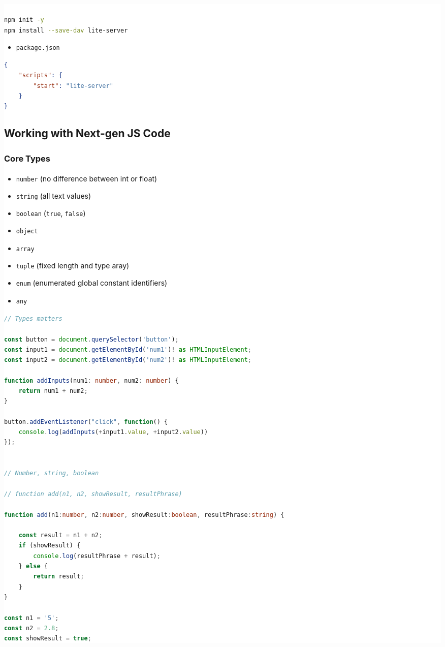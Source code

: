 ```bash

npm init -y
npm install --save-dav lite-server
```

- `package.json`

```json
{
    "scripts": {
        "start": "lite-server"
    }
}
```

## Working with Next-gen JS Code

### Core Types

- `number` (no difference between int or float)

- `string` (all text values)

- `boolean` (`true`, `false`)

- `object`

- `array`

- `tuple` (fixed length and type aray)

- `enum` (enumerated global constant identifiers)

- `any`

```ts
// Types matters

const button = document.querySelector('button');
const input1 = document.getElementById('num1')! as HTMLInputElement;
const input2 = document.getElementById('num2')! as HTMLInputElement;

function addInputs(num1: number, num2: number) {
    return num1 + num2;
}

button.addEventListener("click", function() {
    console.log(addInputs(+input1.value, +input2.value))
});


// Number, string, boolean

// function add(n1, n2, showResult, resultPhrase)

function add(n1:number, n2:number, showResult:boolean, resultPhrase:string) {

    const result = n1 + n2;
    if (showResult) {
        console.log(resultPhrase + result);
    } else {
        return result;
    }
}

const n1 = '5'; 
const n2 = 2.8;
const showResult = true;
```